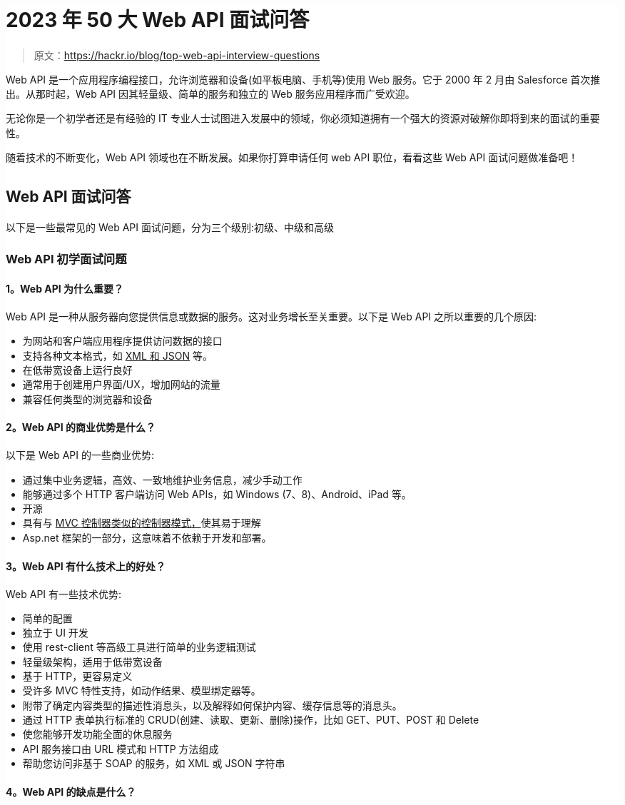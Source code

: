 # 2023 年 50 大 Web API 面试问答

> 原文：<https://hackr.io/blog/top-web-api-interview-questions>

Web API 是一个应用程序编程接口，允许浏览器和设备(如平板电脑、手机等)使用 Web 服务。它于 2000 年 2 月由 Salesforce 首次推出。从那时起，Web API 因其轻量级、简单的服务和独立的 Web 服务应用程序而广受欢迎。

无论你是一个初学者还是有经验的 IT 专业人士试图进入发展中的领域，你必须知道拥有一个强大的资源对破解你即将到来的面试的重要性。

随着技术的不断变化，Web API 领域也在不断发展。如果你打算申请任何 web API 职位，看看这些 Web API 面试问题做准备吧！

## **Web API 面试问答**

以下是一些最常见的 Web API 面试问题，分为三个级别:初级、中级和高级

### **Web API 初学面试问题**

#### **1。Web API 为什么重要？**

Web API 是一种从服务器向您提供信息或数据的服务。这对业务增长至关重要。以下是 Web API 之所以重要的几个原因:

*   为网站和客户端应用程序提供访问数据的接口
*   支持各种文本格式，如 [XML 和 JSON](https://hackr.io/blog/json-vs-xml) 等。
*   在低带宽设备上运行良好
*   通常用于创建用户界面/UX，增加网站的流量
*   兼容任何类型的浏览器和设备

#### **2。Web API 的商业优势是什么？**

以下是 Web API 的一些商业优势:

*   通过集中业务逻辑，高效、一致地维护业务信息，减少手动工作
*   能够通过多个 HTTP 客户端访问 Web APIs，如 Windows (7、8)、Android、iPad 等。
*   开源
*   具有与 [MVC 控制器类似的控制器模式，](https://hackr.io/blog/mvc-interview-questions)使其易于理解
*   Asp.net 框架的一部分，这意味着不依赖于开发和部署。

#### **3。Web API 有什么技术上的好处？**

Web API 有一些技术优势:

*   简单的配置
*   独立于 UI 开发
*   使用 rest-client 等高级工具进行简单的业务逻辑测试
*   轻量级架构，适用于低带宽设备
*   基于 HTTP，更容易定义
*   受许多 MVC 特性支持，如动作结果、模型绑定器等。
*   附带了确定内容类型的描述性消息头，以及解释如何保护内容、缓存信息等的消息头。
*   通过 HTTP 表单执行标准的 CRUD(创建、读取、更新、删除)操作，比如 GET、PUT、POST 和 Delete
*   使您能够开发功能全面的休息服务
*   API 服务接口由 URL 模式和 HTTP 方法组成
*   帮助您访问非基于 SOAP 的服务，如 XML 或 JSON 字符串

#### **4。Web API 的缺点是什么？**
